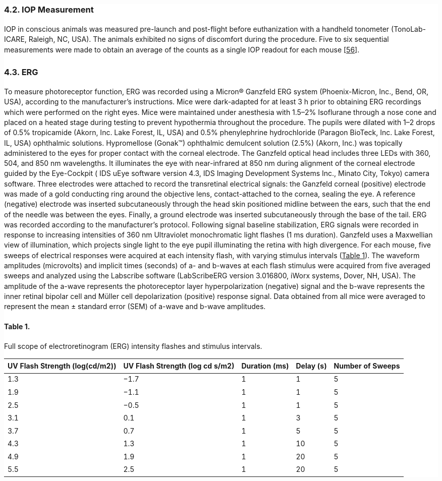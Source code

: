 ### 4.2. IOP Measurement

IOP in conscious animals was measured pre-launch and post-flight before euthanization with a handheld tonometer (TonoLab-ICARE, Raleigh, NC, USA). The animals exhibited no signs of discomfort during the procedure. Five to six sequential measurements were made to obtain an average of the counts as a single IOP readout for each mouse \[[56](#B56-ijms-24-07362)\].

### 4.3. ERG

To measure photoreceptor function, ERG was recorded using a Micron® Ganzfeld ERG system (Phoenix-Micron, Inc., Bend, OR, USA), according to the manufacturer’s instructions. Mice were dark-adapted for at least 3 h prior to obtaining ERG recordings which were performed on the right eyes. Mice were maintained under anesthesia with 1.5–2% Isoflurane through a nose cone and placed on a heated stage during testing to prevent hypothermia throughout the procedure. The pupils were dilated with 1–2 drops of 0.5% tropicamide (Akorn, Inc. Lake Forest, IL, USA) and 0.5% phenylephrine hydrochloride (Paragon BioTeck, Inc. Lake Forest, IL, USA) ophthalmic solutions. Hypromellose (Gonak™) ophthalmic demulcent solution (2.5%) (Akorn, Inc.) was topically administered to the eyes for proper contact with the corneal electrode. The Ganzfeld optical head includes three LEDs with 360, 504, and 850 nm wavelengths. It illuminates the eye with near-infrared at 850 nm during alignment of the corneal electrode guided by the Eye-Cockpit ( IDS uEye software version 4.3, IDS Imaging Development Systems Inc., Minato City, Tokyo) camera software. Three electrodes were attached to record the transretinal electrical signals: the Ganzfeld corneal (positive) electrode was made of a gold conducting ring around the objective lens, contact-attached to the cornea, sealing the eye. A reference (negative) electrode was inserted subcutaneously through the head skin positioned midline between the ears, such that the end of the needle was between the eyes. Finally, a ground electrode was inserted subcutaneously through the base of the tail. ERG was recorded according to the manufacturer’s protocol. Following signal baseline stabilization, ERG signals were recorded in response to increasing intensities of 360 nm Ultraviolet monochromatic light flashes (1 ms duration). Ganzfeld uses a Maxwellian view of illumination, which projects single light to the eye pupil illuminating the retina with high divergence. For each mouse, five sweeps of electrical responses were acquired at each intensity flash, with varying stimulus intervals ([Table 1](#ijms-24-07362-t001)). The waveform amplitudes (microvolts) and implicit times (seconds) of a- and b-waves at each flash stimulus were acquired from five averaged sweeps and analyzed using the Labscribe software (LabScribeERG version 3.016800, iWorx systems, Dover, NH, USA). The amplitude of the a-wave represents the photoreceptor layer hyperpolarization (negative) signal and the b-wave represents the inner retinal bipolar cell and Müller cell depolarization (positive) response signal. Data obtained from all mice were averaged to represent the mean ± standard error (SEM) of a-wave and b-wave amplitudes.

#### Table 1.

Full scope of electroretinogram (ERG) intensity flashes and stimulus intervals.

| UV Flash Strength (log(cd/m2)) | UV Flash Strength (log cd s/m2) | Duration (ms) | Delay (s) | Number of Sweeps |
| --- | --- | --- | --- | --- |
| 1.3 | −1.7 | 1 | 1 | 5 |
| 1.9 | −1.1 | 1 | 1 | 5 |
| 2.5 | −0.5 | 1 | 1 | 5 |
| 3.1 | 0.1 | 1 | 3 | 5 |
| 3.7 | 0.7 | 1 | 5 | 5 |
| 4.3 | 1.3 | 1 | 10 | 5 |
| 4.9 | 1.9 | 1 | 20 | 5 |
| 5.5 | 2.5 | 1 | 20 | 5 |
